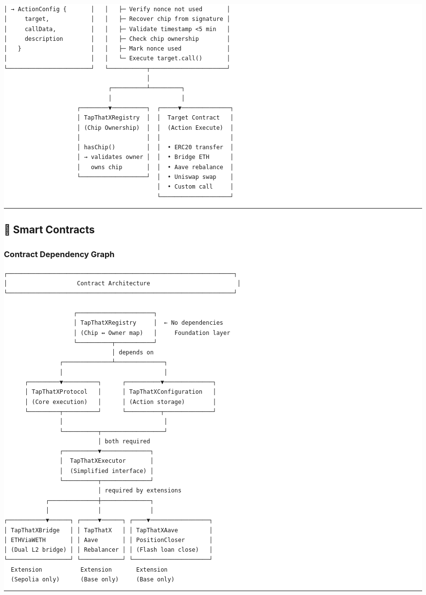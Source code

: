 ```
│ → ActionConfig {       │   │   ├─ Verify nonce not used       │
│     target,            │   │   ├─ Recover chip from signature │
│     callData,          │   │   ├─ Validate timestamp <5 min   │
│     description        │   │   ├─ Check chip ownership        │
│   }                    │   │   ├─ Mark nonce used             │
│                        │   │   └─ Execute target.call()       │
└────────────────────────┘   └───────────┬──────────────────────┘
                                         │
                              ┌──────────┴─────────┐
                              │                    │
                     ┌────────▼──────────┐  ┌─────▼──────────────┐
                     │ TapThatXRegistry  │  │  Target Contract   │
                     │ (Chip Ownership)  │  │  (Action Execute)  │
                     │                   │  │                    │
                     │ hasChip()         │  │  • ERC20 transfer  │
                     │ → validates owner │  │  • Bridge ETH      │
                     │   owns chip       │  │  • Aave rebalance  │
                     └───────────────────┘  │  • Uniswap swap    │
                                            │  • Custom call     │
                                            └────────────────────┘
```

---

## 📜 Smart Contracts

### Contract Dependency Graph

```
┌─────────────────────────────────────────────────────────────────┐
│                    Contract Architecture                         │
└─────────────────────────────────────────────────────────────────┘

                    ┌──────────────────────┐
                    │ TapThatXRegistry     │  ← No dependencies
                    │ (Chip ↔ Owner map)   │     Foundation layer
                    └──────────┬───────────┘
                               │ depends on
                ┌──────────────┴──────────────┐
                │                             │
      ┌─────────▼──────────┐      ┌──────────▼──────────────┐
      │ TapThatXProtocol   │      │ TapThatXConfiguration   │
      │ (Core execution)   │      │ (Action storage)        │
      └─────────┬──────────┘      └──────────┬──────────────┘
                │                             │
                └──────────┬──────────────────┘
                           │ both required
                ┌──────────▼──────────────┐
                │  TapThatXExecutor       │
                │  (Simplified interface) │
                └──────────┬──────────────┘
                           │ required by extensions
            ┌──────────────┼──────────────┐
            │              │              │
┌───────────▼──────┐ ┌─────▼──────┐ ┌────▼─────────────────┐
│ TapThatXBridge   │ │ TapThatX   │ │ TapThatXAave         │
│ ETHViaWETH       │ │ Aave       │ │ PositionCloser       │
│ (Dual L2 bridge) │ │ Rebalancer │ │ (Flash loan close)   │
└──────────────────┘ └────────────┘ └──────────────────────┘
  Extension           Extension       Extension
  (Sepolia only)      (Base only)     (Base only)
```

---